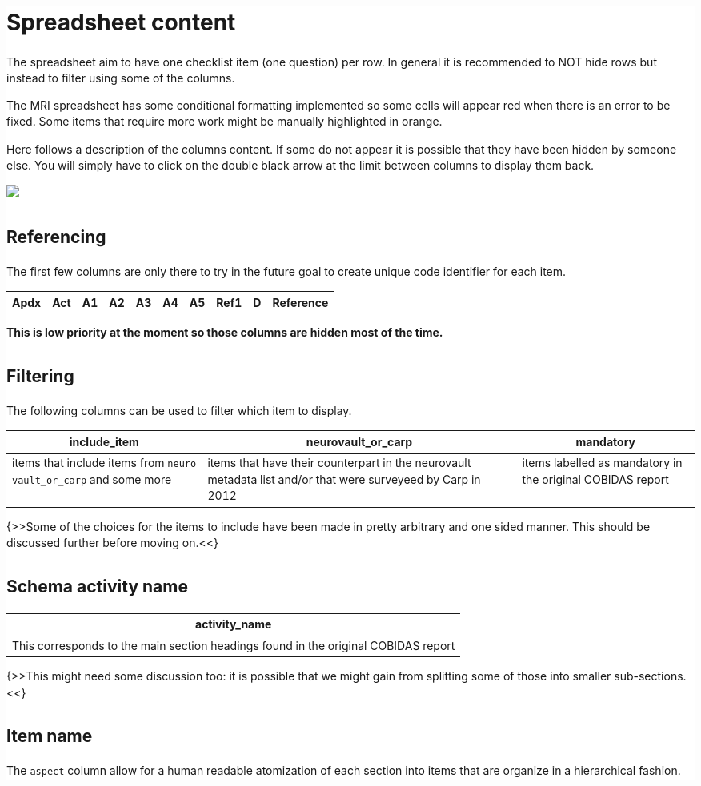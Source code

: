 # Spreadsheet content

The spreadsheet aim to have one checklist item (one question) per row. In general it is recommended to NOT hide rows but instead to filter using some of the columns.

The MRI spreadsheet has some conditional formatting implemented so some cells will appear red when there is an error to be fixed. Some items that require more work might be manually highlighted in orange.

Here follows a description of the columns content. If some do not appear it is possible that they have been hidden by someone else. You will simply have to click on the double black arrow at the limit between columns to display them back.

![ ](img/show_hidden_columns.png)


## Referencing
The first few columns are only there to try in the future goal to create unique code identifier for each item.

| Apdx | Act | A1 | A2 | A3 | A4 | A5 | Ref1 | D | Reference |
|------|-----|----|----|----|----|----|------|---|-----------|


**This is low priority at the moment so those columns are hidden most of the time.**


## Filtering
The following columns can be used to filter which item to display.

| include_item |	neurovault_or_carp | mandatory |
|-|-|-|
| items that include items from `neurovault_or_carp` and some more | items that have their counterpart in the neurovault metadata list and/or that were surveyeed by Carp in 2012 |  items labelled as mandatory in the original COBIDAS report |

{>>Some of the choices for the items to include have been made in pretty arbitrary and one sided manner. This should be discussed further before moving on.<<}


## Schema activity name

| activity_name                                                                      |
|------------------------------------------------------------------------------------|
| This corresponds to the main section headings found in the original COBIDAS report |

{>>This might need some discussion too: it is possible that we might gain from splitting some of those into smaller sub-sections.<<}


## Item name

The `aspect` column allow for a human readable atomization of each section into items that are organize in a hierarchical fashion.
